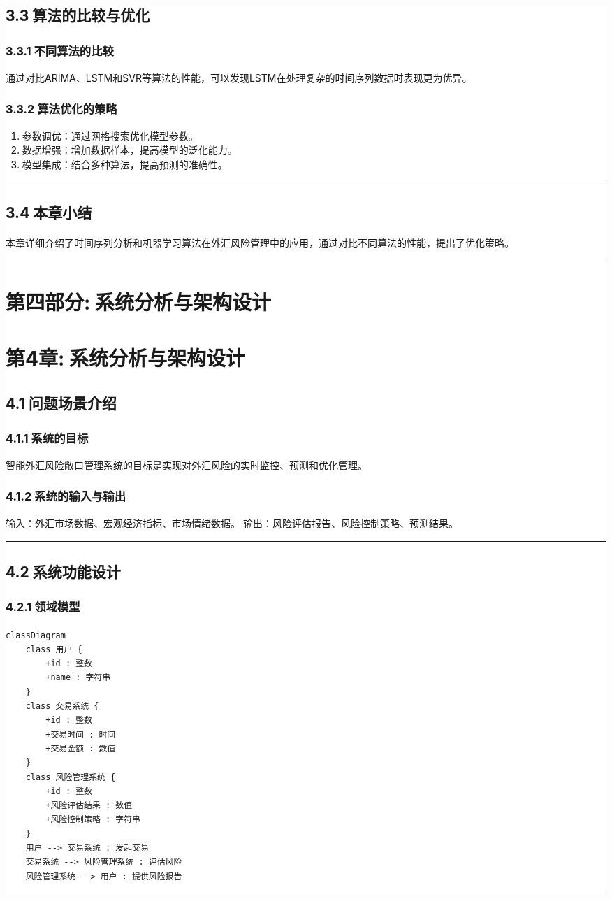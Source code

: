 
## 3.3 算法的比较与优化

### 3.3.1 不同算法的比较
通过对比ARIMA、LSTM和SVR等算法的性能，可以发现LSTM在处理复杂的时间序列数据时表现更为优异。

### 3.3.2 算法优化的策略
1. 参数调优：通过网格搜索优化模型参数。
2. 数据增强：增加数据样本，提高模型的泛化能力。
3. 模型集成：结合多种算法，提高预测的准确性。

---

## 3.4 本章小结

本章详细介绍了时间序列分析和机器学习算法在外汇风险管理中的应用，通过对比不同算法的性能，提出了优化策略。

---

# 第四部分: 系统分析与架构设计

# 第4章: 系统分析与架构设计

## 4.1 问题场景介绍

### 4.1.1 系统的目标
智能外汇风险敞口管理系统的目标是实现对外汇风险的实时监控、预测和优化管理。

### 4.1.2 系统的输入与输出
输入：外汇市场数据、宏观经济指标、市场情绪数据。
输出：风险评估报告、风险控制策略、预测结果。

---

## 4.2 系统功能设计

### 4.2.1 领域模型
```mermaid
classDiagram
    class 用户 {
        +id : 整数
        +name : 字符串
    }
    class 交易系统 {
        +id : 整数
        +交易时间 : 时间
        +交易金额 : 数值
    }
    class 风险管理系统 {
        +id : 整数
        +风险评估结果 : 数值
        +风险控制策略 : 字符串
    }
    用户 --> 交易系统 : 发起交易
    交易系统 --> 风险管理系统 : 评估风险
    风险管理系统 --> 用户 : 提供风险报告
```

---